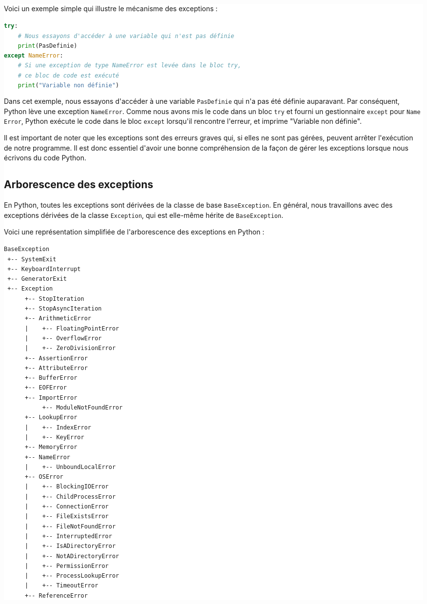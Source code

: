 Voici un exemple simple qui illustre le mécanisme des exceptions :

```python
try:
    # Nous essayons d'accéder à une variable qui n'est pas définie
    print(PasDefinie)
except NameError:
    # Si une exception de type NameError est levée dans le bloc try,
    # ce bloc de code est exécuté
    print("Variable non définie")
```

Dans cet exemple, nous essayons d'accéder à une variable `PasDefinie` qui n'a pas été définie auparavant. Par conséquent, Python lève une exception `NameError`. Comme nous avons mis le code dans un bloc `try` et fourni un gestionnaire `except` pour `NameError`, Python exécute le code dans le bloc `except` lorsqu'il rencontre l'erreur, et imprime "Variable non définie".

Il est important de noter que les exceptions sont des erreurs graves qui, si elles ne sont pas gérées, peuvent arrêter l'exécution de notre programme. Il est donc essentiel d'avoir une bonne compréhension de la façon de gérer les exceptions lorsque nous écrivons du code Python.

## Arborescence des exceptions

En Python, toutes les exceptions sont dérivées de la classe de base `BaseException`. En général, nous travaillons avec des exceptions  dérivées de la classe `Exception`, qui est elle-même hérite de `BaseException`.

Voici une représentation simplifiée de l'arborescence des exceptions en Python :

```
BaseException
 +-- SystemExit
 +-- KeyboardInterrupt
 +-- GeneratorExit
 +-- Exception
      +-- StopIteration
      +-- StopAsyncIteration
      +-- ArithmeticError
      |    +-- FloatingPointError
      |    +-- OverflowError
      |    +-- ZeroDivisionError
      +-- AssertionError
      +-- AttributeError
      +-- BufferError
      +-- EOFError
      +-- ImportError
           +-- ModuleNotFoundError
      +-- LookupError
      |    +-- IndexError
      |    +-- KeyError
      +-- MemoryError
      +-- NameError
      |    +-- UnboundLocalError
      +-- OSError
      |    +-- BlockingIOError
      |    +-- ChildProcessError
      |    +-- ConnectionError
      |    +-- FileExistsError
      |    +-- FileNotFoundError
      |    +-- InterruptedError
      |    +-- IsADirectoryError
      |    +-- NotADirectoryError
      |    +-- PermissionError
      |    +-- ProcessLookupError
      |    +-- TimeoutError
      +-- ReferenceError
```